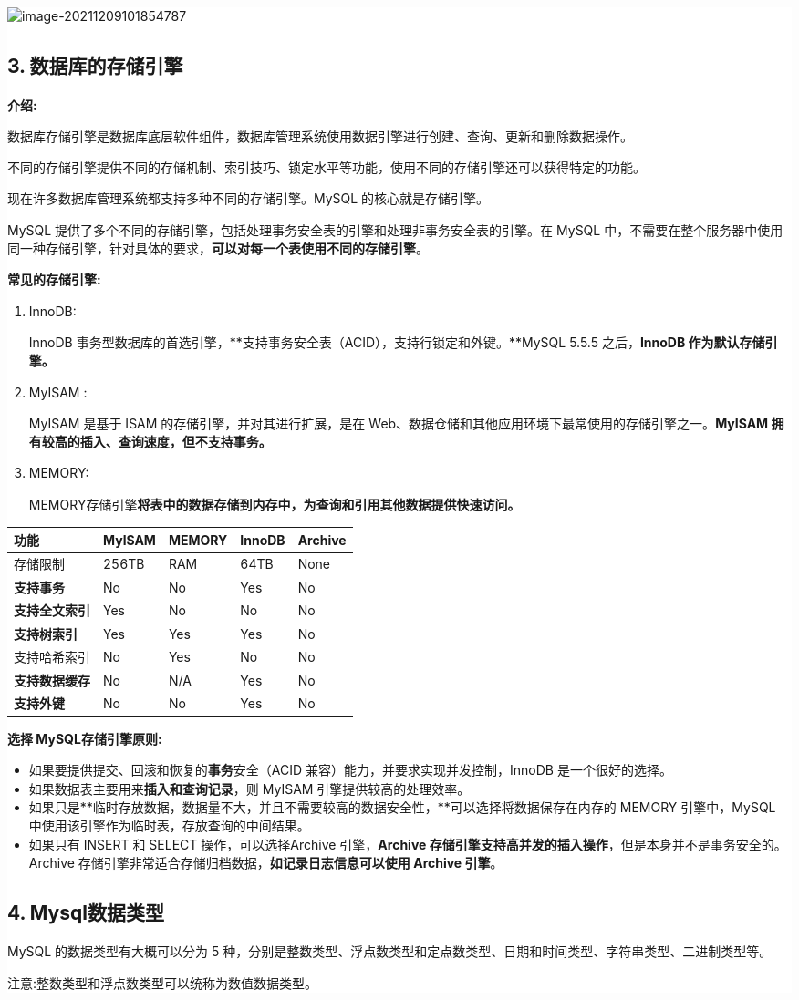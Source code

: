 ![image-20211209101854787](https://mynotepicbed.oss-cn-beijing.aliyuncs.com/img/image-20211209101854787.png)

## 3. 数据库的存储引擎

**介绍:**

数据库存储引擎是数据库底层软件组件，数据库管理系统使用数据引擎进行创建、查询、更新和删除数据操作。

不同的存储引擎提供不同的存储机制、索引技巧、锁定水平等功能，使用不同的存储引擎还可以获得特定的功能。

现在许多数据库管理系统都支持多种不同的存储引擎。MySQL 的核心就是存储引擎。

MySQL 提供了多个不同的存储引擎，包括处理事务安全表的引擎和处理非事务安全表的引擎。在 MySQL 中，不需要在整个服务器中使用同一种存储引擎，针对具体的要求，**可以对每一个表使用不同的存储引擎**。

**常见的存储引擎:**

1. InnoDB:

   InnoDB 事务型数据库的首选引擎，**支持事务安全表（ACID），支持行锁定和外键。**MySQL 5.5.5 之后，**InnoDB 作为默认存储引擎。**

2. MyISAM :

   MyISAM 是基于 ISAM 的存储引擎，并对其进行扩展，是在 Web、数据仓储和其他应用环境下最常使用的存储引擎之一。**MyISAM 拥有较高的插入、查询速度，但不支持事务。**

3. MEMORY:

   MEMORY存储引擎**将表中的数据存储到内存中，为查询和引用其他数据提供快速访问。**

| 功能             | MylSAM | MEMORY | InnoDB | Archive |
| :--------------- | :----- | :----- | :----- | :------ |
| 存储限制         | 256TB  | RAM    | 64TB   | None    |
| **支持事务**     | No     | No     | Yes    | No      |
| **支持全文索引** | Yes    | No     | No     | No      |
| **支持树索引**   | Yes    | Yes    | Yes    | No      |
| 支持哈希索引     | No     | Yes    | No     | No      |
| **支持数据缓存** | No     | N/A    | Yes    | No      |
| **支持外键**     | No     | No     | Yes    | No      |

**选择 MySQL存储引擎原则:**

- 如果要提供提交、回滚和恢复的**事务**安全（ACID 兼容）能力，并要求实现并发控制，InnoDB 是一个很好的选择。
- 如果数据表主要用来**插入和查询记录**，则 MyISAM 引擎提供较高的处理效率。
- 如果只是**临时存放数据，数据量不大，并且不需要较高的数据安全性，**可以选择将数据保存在内存的 MEMORY 引擎中，MySQL 中使用该引擎作为临时表，存放查询的中间结果。
- 如果只有 INSERT 和 SELECT 操作，可以选择Archive 引擎，**Archive 存储引擎支持高并发的插入操作**，但是本身并不是事务安全的。Archive 存储引擎非常适合存储归档数据，**如记录日志信息可以使用 Archive 引擎**。

## 4. Mysql数据类型

MySQL 的数据类型有大概可以分为 5 种，分别是整数类型、浮点数类型和定点数类型、日期和时间类型、字符串类型、二进制类型等。

注意:整数类型和浮点数类型可以统称为数值数据类型。
